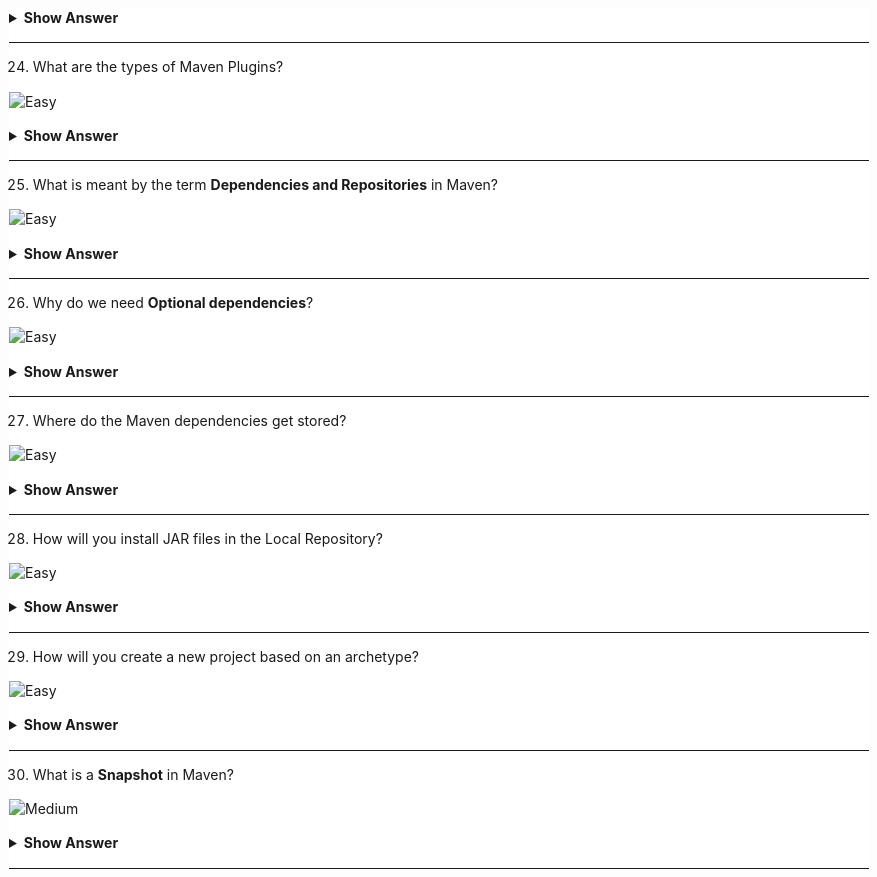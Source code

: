 <details><summary> <b> Show Answer </b> </summary></details>

---

24. What are the types of Maven Plugins?

![Easy](https://github.com/revaturelabs/interviewquestions/blob/dev/ComplexityTags/simple%20(2).svg)

<details><summary> <b> Show Answer </b> </summary></details>

---

25. What is meant by the term **Dependencies and Repositories** in Maven?

![Easy](https://github.com/revaturelabs/interviewquestions/blob/dev/ComplexityTags/simple%20(2).svg)

<details><summary> <b> Show Answer </b> </summary></details>

---

26. Why do we need **Optional dependencies**?

![Easy](https://github.com/revaturelabs/interviewquestions/blob/dev/ComplexityTags/simple%20(2).svg)

<details><summary> <b> Show Answer </b> </summary></details>

---

27. Where do the Maven dependencies get stored?

![Easy](https://github.com/revaturelabs/interviewquestions/blob/dev/ComplexityTags/simple%20(2).svg)

<details><summary> <b> Show Answer </b> </summary></details>

---

28. How will you install JAR files in the Local Repository? 

![Easy](https://github.com/revaturelabs/interviewquestions/blob/dev/ComplexityTags/simple%20(2).svg)

<details><summary> <b> Show Answer </b> </summary></details>

---

29. How will you create a new project based on an archetype?

![Easy](https://github.com/revaturelabs/interviewquestions/blob/dev/ComplexityTags/simple%20(2).svg)

<details><summary> <b> Show Answer </b> </summary></details>

---

30. What is a **Snapshot** in Maven?

![Medium](https://github.com/revaturelabs/interviewquestions/blob/dev/ComplexityTags/Medium%20(2).svg)

<details><summary> <b> Show Answer </b> </summary></details>

---
